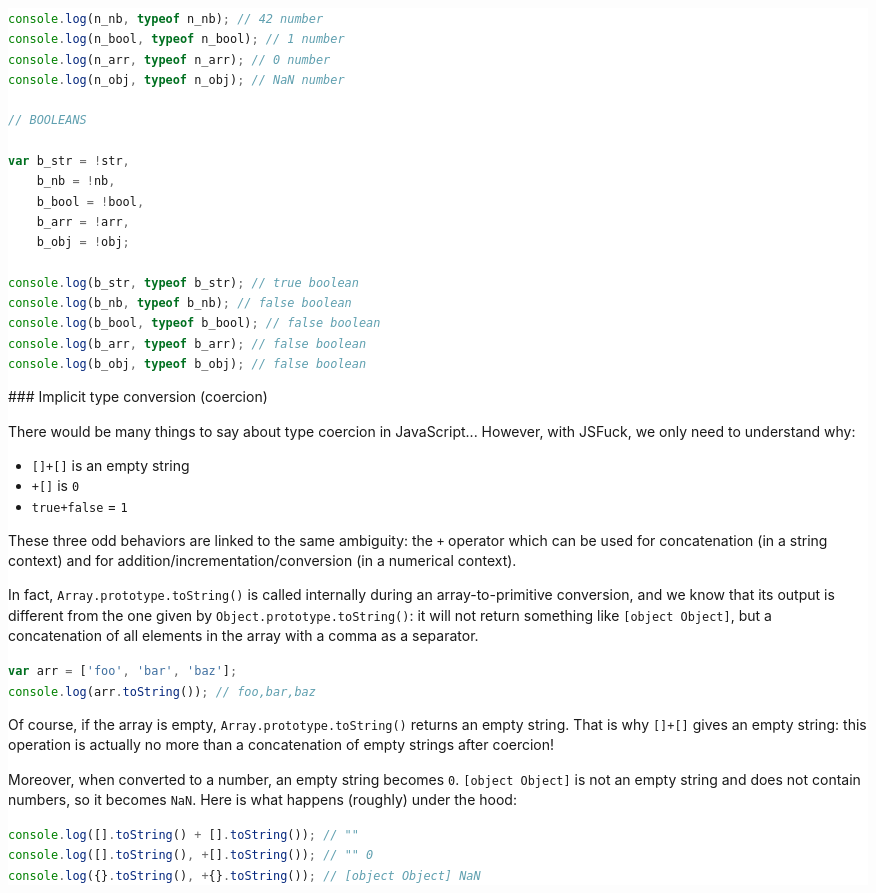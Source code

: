 ```JavaScript
console.log(n_nb, typeof n_nb); // 42 number
console.log(n_bool, typeof n_bool); // 1 number
console.log(n_arr, typeof n_arr); // 0 number
console.log(n_obj, typeof n_obj); // NaN number

// BOOLEANS

var b_str = !str,
    b_nb = !nb,
    b_bool = !bool,
    b_arr = !arr,
    b_obj = !obj;

console.log(b_str, typeof b_str); // true boolean
console.log(b_nb, typeof b_nb); // false boolean
console.log(b_bool, typeof b_bool); // false boolean
console.log(b_arr, typeof b_arr); // false boolean
console.log(b_obj, typeof b_obj); // false boolean
```

### Implicit type conversion (coercion)

There would be many things to say about type coercion in JavaScript... However, with JSFuck, we only need to understand why:

- `[]+[]` is an empty string
- `+[]` is `0`
- `true+false` = `1`

These three odd behaviors are linked to the same ambiguity: the `+` operator which can be used for concatenation (in a string context) and for addition/incrementation/conversion (in a numerical context).

In fact, `Array.prototype.toString()` is called internally during an array-to-primitive conversion, and we know that its output is different from the one given by `Object.prototype.toString()`: it will not return something like `[object Object]`, but a concatenation of all elements in the array with a comma as a separator.

```JavaScript
var arr = ['foo', 'bar', 'baz'];
console.log(arr.toString()); // foo,bar,baz
```

Of course, if the array is empty, `Array.prototype.toString()` returns an empty string. That is why `[]+[]` gives an empty string: this operation is actually no more than a concatenation of empty strings after coercion!

Moreover, when converted to a number, an empty string becomes `0`. `[object Object]` is not an empty string and does not contain numbers, so it becomes `NaN`. Here is what happens (roughly) under the hood:

```JavaScript
console.log([].toString() + [].toString()); // ""
console.log([].toString(), +[].toString()); // "" 0
console.log({}.toString(), +{}.toString()); // [object Object] NaN
```
